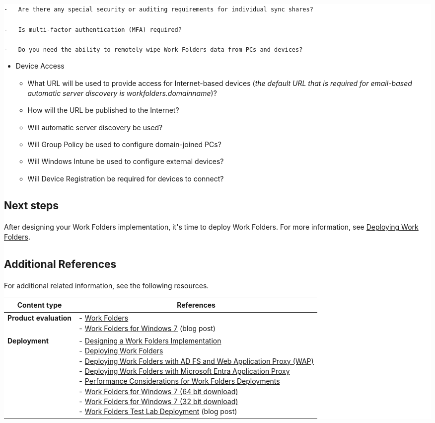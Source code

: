     -   Are there any special security or auditing requirements for individual sync shares?

    -   Is multi-factor authentication (MFA) required?

    -   Do you need the ability to remotely wipe Work Folders data from PCs and devices?

-   Device Access

    -   What URL will be used to provide access for Internet-based devices (*the default URL that is required for email-based automatic server discovery is workfolders.domainname*)?

    -   How will the URL be published to the Internet?

    -   Will automatic server discovery be used?

    -   Will Group Policy be used to configure domain-joined PCs?

    -   Will Windows Intune be used to configure external devices?

    -   Will Device Registration be required for devices to connect?

## Next steps
 After designing your Work Folders implementation, it's time to deploy Work Folders. For more information, see [Deploying Work Folders](deploy-work-folders.md).

## Additional References
 For additional related information, see the following resources.

|Content type|References|
|------------------|----------------|
|**Product evaluation**|-   [Work Folders](work-folders-overview.md)<br />-   [Work Folders for Windows 7](https://techcommunity.microsoft.com/t5/storage-at-microsoft/bg-p/FileCAB) (blog post)|
|**Deployment**|-   [Designing a Work Folders Implementation](plan-work-folders.md)<br />-   [Deploying Work Folders](deploy-work-folders.md)<br />-   [Deploying Work Folders with AD FS and Web Application Proxy (WAP)](deploy-work-folders-adfs-overview.md)<br />- [Deploying Work Folders with Microsoft Entra Application Proxy](https://techcommunity.microsoft.com/t5/storage-at-microsoft/bg-p/FileCAB)<br />-   [Performance Considerations for Work Folders Deployments](../../remote/remote-access/web-application-proxy/web-app-proxy-windows-server.md)<br />-   [Work Folders for Windows 7 (64 bit download)](https://www.microsoft.com/download/details.aspx?id=42558)<br />-   [Work Folders for Windows 7 (32 bit download)](https://www.microsoft.com/download/details.aspx?id=42559)<br />-   [Work Folders Test Lab Deployment](https://techcommunity.microsoft.com/t5/storage-at-microsoft/bg-p/FileCAB) (blog post)|
